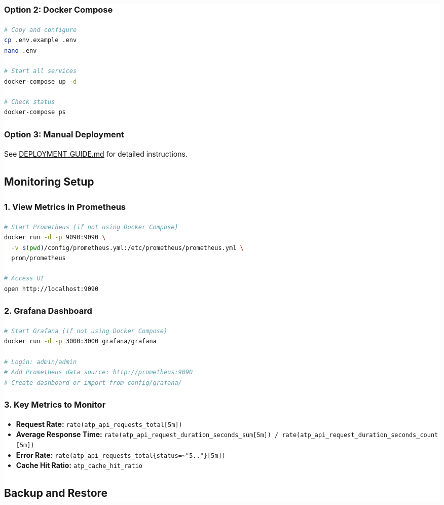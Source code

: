 ### Option 2: Docker Compose

```bash
# Copy and configure
cp .env.example .env
nano .env

# Start all services
docker-compose up -d

# Check status
docker-compose ps
```

### Option 3: Manual Deployment

See [DEPLOYMENT_GUIDE.md](DEPLOYMENT_GUIDE.md) for detailed instructions.

## Monitoring Setup

### 1. View Metrics in Prometheus

```bash
# Start Prometheus (if not using Docker Compose)
docker run -d -p 9090:9090 \
  -v $(pwd)/config/prometheus.yml:/etc/prometheus/prometheus.yml \
  prom/prometheus

# Access UI
open http://localhost:9090
```

### 2. Grafana Dashboard

```bash
# Start Grafana (if not using Docker Compose)
docker run -d -p 3000:3000 grafana/grafana

# Login: admin/admin
# Add Prometheus data source: http://prometheus:9090
# Create dashboard or import from config/grafana/
```

### 3. Key Metrics to Monitor

- **Request Rate:** `rate(atp_api_requests_total[5m])`
- **Average Response Time:** `rate(atp_api_request_duration_seconds_sum[5m]) / rate(atp_api_request_duration_seconds_count[5m])`
- **Error Rate:** `rate(atp_api_requests_total{status=~"5.."}[5m])`
- **Cache Hit Ratio:** `atp_cache_hit_ratio`

## Backup and Restore

